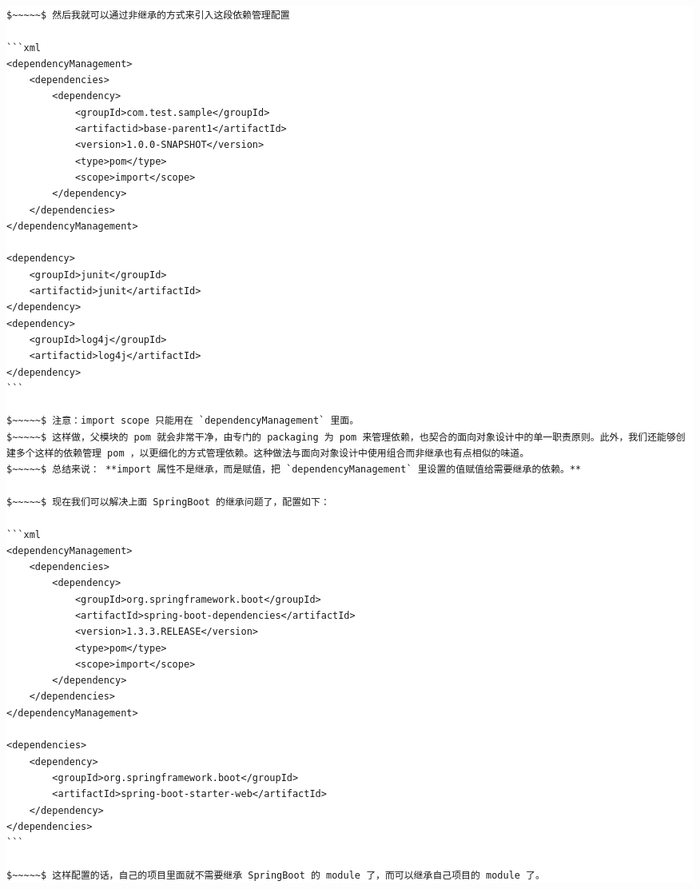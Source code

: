     $~~~~~$ 然后我就可以通过非继承的方式来引入这段依赖管理配置

    ```xml
    <dependencyManagement>
        <dependencies>
            <dependency>
                <groupId>com.test.sample</groupId>
                <artifactid>base-parent1</artifactId>
                <version>1.0.0-SNAPSHOT</version>
                <type>pom</type>
                <scope>import</scope>
            </dependency>
        </dependencies>
    </dependencyManagement>

    <dependency>
        <groupId>junit</groupId>
        <artifactid>junit</artifactId>
    </dependency>
    <dependency>
        <groupId>log4j</groupId>
        <artifactid>log4j</artifactId>
    </dependency>
    ```

    $~~~~~$ 注意：import scope 只能用在 `dependencyManagement` 里面。
    $~~~~~$ 这样做，父模块的 pom 就会非常干净，由专门的 packaging 为 pom 来管理依赖，也契合的面向对象设计中的单一职责原则。此外，我们还能够创建多个这样的依赖管理 pom ，以更细化的方式管理依赖。这种做法与面向对象设计中使用组合而非继承也有点相似的味道。
    $~~~~~$ 总结来说： **import 属性不是继承，而是赋值，把 `dependencyManagement` 里设置的值赋值给需要继承的依赖。**

    $~~~~~$ 现在我们可以解决上面 SpringBoot 的继承问题了，配置如下：

    ```xml
    <dependencyManagement>
        <dependencies>
            <dependency>
                <groupId>org.springframework.boot</groupId>
                <artifactId>spring-boot-dependencies</artifactId>
                <version>1.3.3.RELEASE</version>
                <type>pom</type>
                <scope>import</scope>
            </dependency>
        </dependencies>
    </dependencyManagement>

    <dependencies>
        <dependency>
            <groupId>org.springframework.boot</groupId>
            <artifactId>spring-boot-starter-web</artifactId>
        </dependency>
    </dependencies>
    ```

    $~~~~~$ 这样配置的话，自己的项目里面就不需要继承 SpringBoot 的 module 了，而可以继承自己项目的 module 了。
